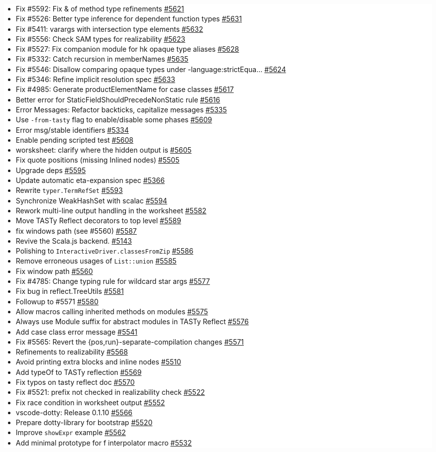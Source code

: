 -  Fix #5592: Fix & of method type refinements [#5621](https://github.com/lampepfl/dotty/pull/5621)
-  Fix #5526: Better type inference for dependent function types [#5631](https://github.com/lampepfl/dotty/pull/5631)
-  Fix #5411: varargs with intersection type elements [#5632](https://github.com/lampepfl/dotty/pull/5632)
-  Fix #5556: Check SAM types for realizability [#5623](https://github.com/lampepfl/dotty/pull/5623)
-  Fix #5527: Fix companion module for hk opaque type aliases [#5628](https://github.com/lampepfl/dotty/pull/5628)
-  Fix #5332: Catch recursion in memberNames [#5635](https://github.com/lampepfl/dotty/pull/5635)
-  Fix #5546: Disallow comparing opaque types under -language:strictEqua… [#5624](https://github.com/lampepfl/dotty/pull/5624)
-  Fix #5346: Refine implicit resolution spec [#5633](https://github.com/lampepfl/dotty/pull/5633)
-  Fix #4985: Generate productElementName for case classes [#5617](https://github.com/lampepfl/dotty/pull/5617)
-  Better error for StaticFieldShouldPrecedeNonStatic rule [#5616](https://github.com/lampepfl/dotty/pull/5616)
-  Error Messages: Refactor backticks, capitalize messages [#5335](https://github.com/lampepfl/dotty/pull/5335)
-  Use `-from-tasty` flag to enable/disable some phases [#5609](https://github.com/lampepfl/dotty/pull/5609)
-  Error msg/stable identifiers [#5334](https://github.com/lampepfl/dotty/pull/5334)
-  Enable pending scripted test [#5608](https://github.com/lampepfl/dotty/pull/5608)
-  worsksheet: clarify where the hidden output is [#5605](https://github.com/lampepfl/dotty/pull/5605)
-  Fix quote positions (missing Inlined nodes) [#5505](https://github.com/lampepfl/dotty/pull/5505)
-  Upgrade deps [#5595](https://github.com/lampepfl/dotty/pull/5595)
-  Update automatic eta-expansion spec [#5366](https://github.com/lampepfl/dotty/pull/5366)
-  Rewrite `typer.TermRefSet` [#5593](https://github.com/lampepfl/dotty/pull/5593)
-  Synchronize WeakHashSet with scalac [#5594](https://github.com/lampepfl/dotty/pull/5594)
-  Rework multi-line output handling in the worksheet [#5582](https://github.com/lampepfl/dotty/pull/5582)
-  Move TASTy Reflect decorators to top level [#5589](https://github.com/lampepfl/dotty/pull/5589)
-  fix windows path (see #5560) [#5587](https://github.com/lampepfl/dotty/pull/5587)
-  Revive the Scala.js backend. [#5143](https://github.com/lampepfl/dotty/pull/5143)
-  Polishing to `InteractiveDriver.classesFromZip` [#5586](https://github.com/lampepfl/dotty/pull/5586)
-  Remove erroneous usages of `List::union` [#5585](https://github.com/lampepfl/dotty/pull/5585)
-  Fix window path [#5560](https://github.com/lampepfl/dotty/pull/5560)
-  Fix #4785: Change typing rule for wildcard star args [#5577](https://github.com/lampepfl/dotty/pull/5577)
-  Fix bug in reflect.TreeUtils [#5581](https://github.com/lampepfl/dotty/pull/5581)
-  Followup to #5571 [#5580](https://github.com/lampepfl/dotty/pull/5580)
-  Allow macros calling inherited methods on modules [#5575](https://github.com/lampepfl/dotty/pull/5575)
-  Always use Module suffix for abstract modules in TASTy Reflect [#5576](https://github.com/lampepfl/dotty/pull/5576)
-  Add case class error message [#5541](https://github.com/lampepfl/dotty/pull/5541)
-  Fix #5565: Revert the {pos,run}-separate-compilation changes [#5571](https://github.com/lampepfl/dotty/pull/5571)
-  Refinements to realizability [#5568](https://github.com/lampepfl/dotty/pull/5568)
-  Avoid printing extra blocks and inline nodes [#5510](https://github.com/lampepfl/dotty/pull/5510)
-  Add typeOf to TASTy reflection [#5569](https://github.com/lampepfl/dotty/pull/5569)
-  Fix typos on tasty reflect doc [#5570](https://github.com/lampepfl/dotty/pull/5570)
-  Fix #5521: prefix not checked in realizability check [#5522](https://github.com/lampepfl/dotty/pull/5522)
-  Fix race condition in worksheet output [#5552](https://github.com/lampepfl/dotty/pull/5552)
-  vscode-dotty: Release 0.1.10 [#5566](https://github.com/lampepfl/dotty/pull/5566)
-  Prepare dotty-library for bootstrap [#5520](https://github.com/lampepfl/dotty/pull/5520)
-  Improve `showExpr` example [#5562](https://github.com/lampepfl/dotty/pull/5562)
-  Add minimal prototype for f interpolator macro [#5532](https://github.com/lampepfl/dotty/pull/5532)